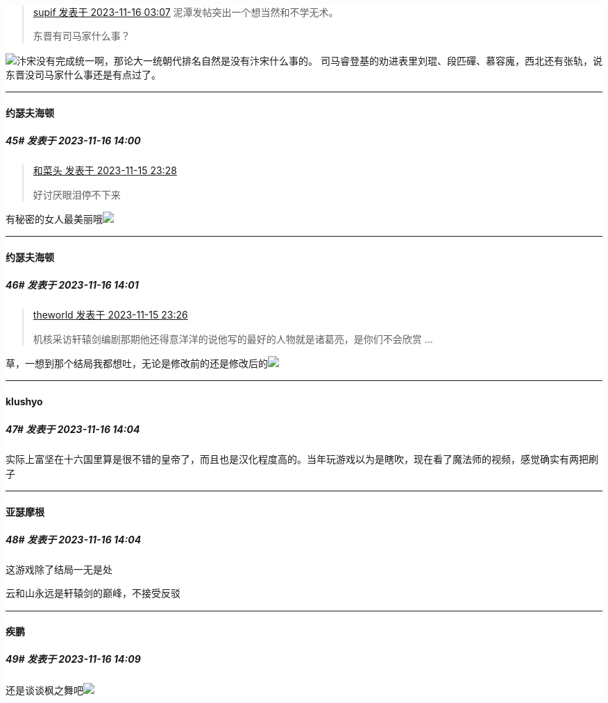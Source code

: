 <blockquote><a href="httphttps://bbs.saraba1st.com/2b/forum.php?mod=redirect&amp;goto=findpost&amp;pid=63052970&amp;ptid=2160860" target="_blank">supif 发表于 2023-11-16 03:07</a>
泥潭发帖突出一个想当然和不学无术。

东晋有司马家什么事？</blockquote>
<img src="https://static.saraba1st.com/image/smiley/face2017/067.png" referrerpolicy="no-referrer">汴宋没有完成统一啊，那论大一统朝代排名自然是没有汴宋什么事的。
司马睿登基的劝进表里刘琨、段匹磾、慕容廆，西北还有张轨，说东晋没司马家什么事还是有点过了。

*****

####  约瑟夫海顿  
##### 45#       发表于 2023-11-16 14:00

<blockquote><a href="httphttps://bbs.saraba1st.com/2b/forum.php?mod=redirect&amp;goto=findpost&amp;pid=63052161&amp;ptid=2160860" target="_blank">和菜头 发表于 2023-11-15 23:28</a>

好讨厌眼泪停不下来</blockquote>
有秘密的女人最美丽哦<img src="https://static.saraba1st.com/image/smiley/face2017/070.png" referrerpolicy="no-referrer">

*****

####  约瑟夫海顿  
##### 46#       发表于 2023-11-16 14:01

<blockquote><a href="httphttps://bbs.saraba1st.com/2b/forum.php?mod=redirect&amp;goto=findpost&amp;pid=63052147&amp;ptid=2160860" target="_blank">theworld 发表于 2023-11-15 23:26</a>

机核采访轩辕剑编剧那期他还得意洋洋的说他写的最好的人物就是诸葛亮，是你们不会欣赏 ...</blockquote>
草，一想到那个结局我都想吐，无论是修改前的还是修改后的<img src="https://static.saraba1st.com/image/smiley/face2017/068.png" referrerpolicy="no-referrer">

*****

####  klushyo  
##### 47#       发表于 2023-11-16 14:04

实际上富坚在十六国里算是很不错的皇帝了，而且也是汉化程度高的。当年玩游戏以为是瞎吹，现在看了魔法师的视频，感觉确实有两把刷子

*****

####  亚瑟摩根  
##### 48#       发表于 2023-11-16 14:04

这游戏除了结局一无是处

云和山永远是轩辕剑的巅峰，不接受反驳

*****

####  疾鹏  
##### 49#       发表于 2023-11-16 14:09

还是谈谈枫之舞吧<img src="https://static.saraba1st.com/image/smiley/face2017/067.png" referrerpolicy="no-referrer">

